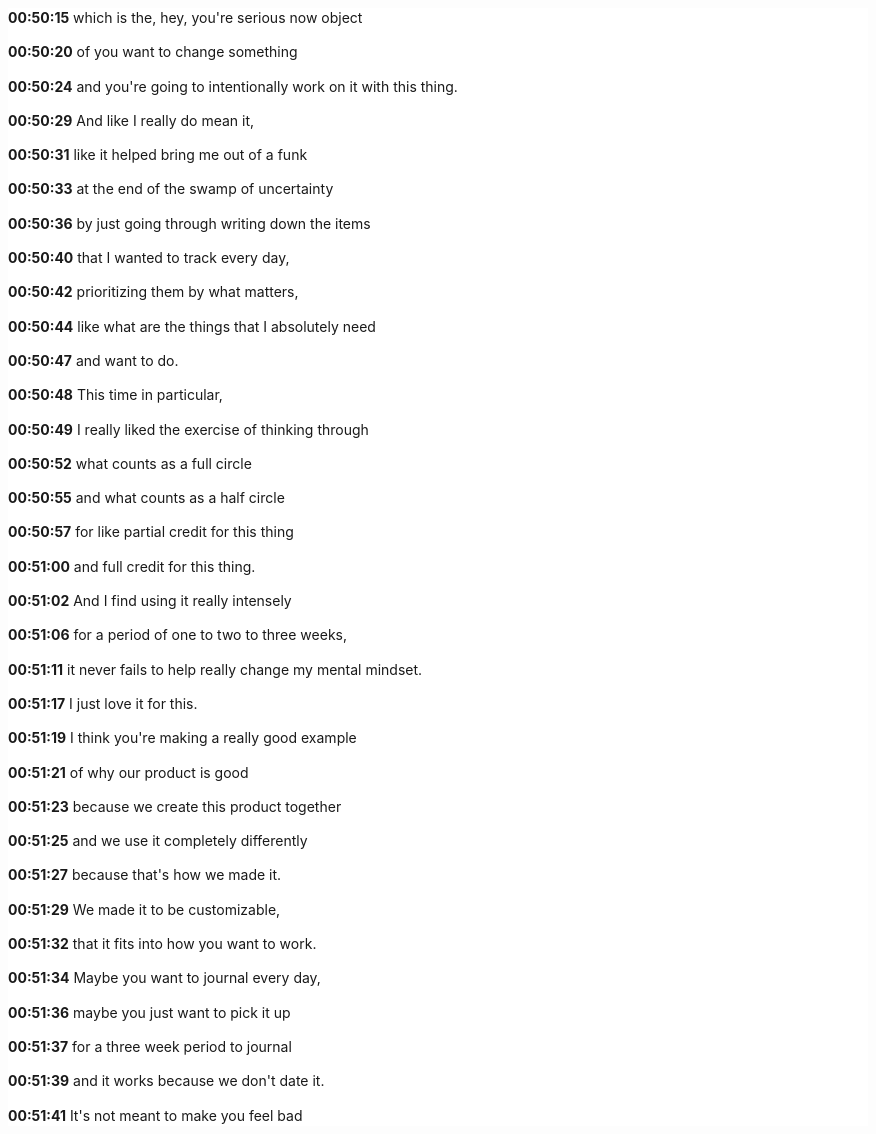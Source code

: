**00:50:15** which is the, hey, you're serious now object

**00:50:20** of you want to change something

**00:50:24** and you're going to intentionally work on it with this thing.

**00:50:29** And like I really do mean it,

**00:50:31** like it helped bring me out of a funk

**00:50:33** at the end of the swamp of uncertainty

**00:50:36** by just going through writing down the items

**00:50:40** that I wanted to track every day,

**00:50:42** prioritizing them by what matters,

**00:50:44** like what are the things that I absolutely need

**00:50:47** and want to do.

**00:50:48** This time in particular,

**00:50:49** I really liked the exercise of thinking through

**00:50:52** what counts as a full circle

**00:50:55** and what counts as a half circle

**00:50:57** for like partial credit for this thing

**00:51:00** and full credit for this thing.

**00:51:02** And I find using it really intensely

**00:51:06** for a period of one to two to three weeks,

**00:51:11** it never fails to help really change my mental mindset.

**00:51:17** I just love it for this.

**00:51:19** I think you're making a really good example

**00:51:21** of why our product is good

**00:51:23** because we create this product together

**00:51:25** and we use it completely differently

**00:51:27** because that's how we made it.

**00:51:29** We made it to be customizable,

**00:51:32** that it fits into how you want to work.

**00:51:34** Maybe you want to journal every day,

**00:51:36** maybe you just want to pick it up

**00:51:37** for a three week period to journal

**00:51:39** and it works because we don't date it.

**00:51:41** It's not meant to make you feel bad
